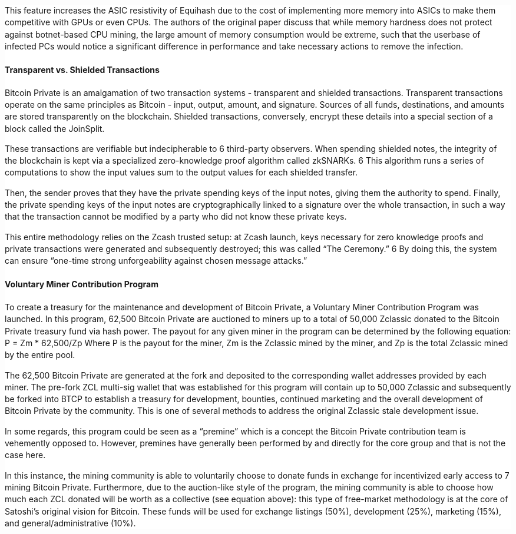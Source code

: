<p>This feature increases the ASIC resistivity of Equihash due to the cost of implementing more memory into ASICs to make them competitive with GPUs or even CPUs. The authors of the original paper discuss that while memory hardness does not protect against botnet-based CPU mining, the large amount of memory consumption would be extreme, such that the userbase of infected PCs would notice a significant difference in performance and take necessary actions to remove the infection.</p>

<h4>Transparent vs. Shielded Transactions</h4>

<p>Bitcoin Private is an amalgamation of two transaction systems - transparent and shielded transactions. Transparent transactions operate on the same principles as Bitcoin - input, output, amount, and signature. Sources of all funds, destinations, and amounts are stored transparently on the blockchain. Shielded transactions, conversely, encrypt these details into a special section of a block called the JoinSplit. </p>

<p>These transactions are verifiable but indecipherable to 6 third-party observers. When spending shielded notes, the integrity of the blockchain is kept via a specialized zero-knowledge proof algorithm called zkSNARKs. 6 This algorithm runs a series of computations to show the input values sum to the output values for each shielded transfer. </p>

<p>Then, the sender proves that they have the private spending keys of the input notes, giving them the authority to spend. Finally, the private spending keys of the input notes are cryptographically linked to a signature over the whole transaction, in such a way that the transaction cannot be modified by a party who did not know these private keys.</p>

<p>This entire methodology relies on the Zcash trusted setup: at Zcash launch, keys necessary for zero knowledge proofs and private transactions were generated and subsequently destroyed; this was called “The Ceremony.” 6 By doing this, the system can ensure “one-time strong unforgeability against chosen message attacks.” </p>

<h4>Voluntary Miner Contribution Program</h4>

<p>To create a treasury for the maintenance and development of Bitcoin Private, a Voluntary Miner Contribution Program was launched. In this program, 62,500 Bitcoin Private are auctioned to miners up to a total of 50,000 Zclassic donated to the Bitcoin Private treasury fund via hash power. The payout for any given miner in the program can be determined by the following equation: P = Zm * 62,500/Zp Where P is the payout for the miner, Zm is the Zclassic mined by the miner, and Zp is the total Zclassic mined by the entire pool. </p>

<p>The 62,500 Bitcoin Private are generated at the fork and deposited to the corresponding wallet addresses provided by each miner. The pre-fork ZCL multi-sig wallet that was established for this program will contain up to 50,000 Zclassic and subsequently be forked into BTCP to establish a treasury for development, bounties, continued marketing and the overall development of Bitcoin Private by the community. This is one of several methods to address the original Zclassic stale development issue. </p>

<p>In some regards, this program could be seen as a “premine” which is a concept the Bitcoin Private contribution team is vehemently opposed to. However, premines have generally been performed by and directly for the core group and that is not the case here. </p>

<p>In this instance, the mining community is able to voluntarily choose to donate funds in exchange for incentivized early access to 7 mining Bitcoin Private. Furthermore, due to the auction-like style of the program, the mining community is able to choose how much each ZCL donated will be worth as a collective (see equation above): this type of free-market methodology is at the core of Satoshi’s original vision for Bitcoin. These funds will be used for exchange listings (50%), development (25%), marketing (15%), and general/administrative (10%).</p>
